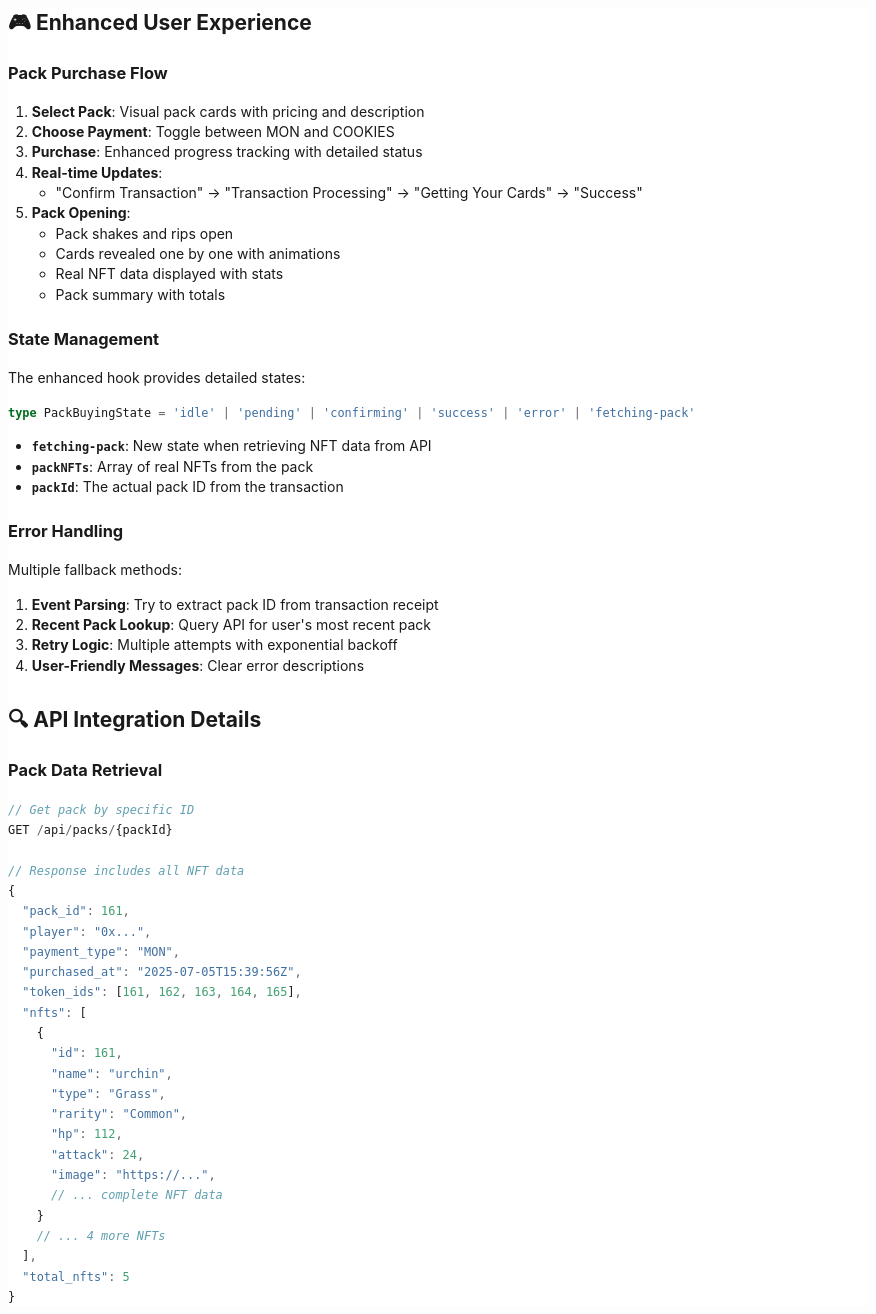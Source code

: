 ## 🎮 Enhanced User Experience

### Pack Purchase Flow

1. **Select Pack**: Visual pack cards with pricing and description
2. **Choose Payment**: Toggle between MON and COOKIES
3. **Purchase**: Enhanced progress tracking with detailed status
4. **Real-time Updates**: 
   - "Confirm Transaction" → "Transaction Processing" → "Getting Your Cards" → "Success"
5. **Pack Opening**: 
   - Pack shakes and rips open
   - Cards revealed one by one with animations
   - Real NFT data displayed with stats
   - Pack summary with totals

### State Management

The enhanced hook provides detailed states:
```typescript
type PackBuyingState = 'idle' | 'pending' | 'confirming' | 'success' | 'error' | 'fetching-pack'
```

- **`fetching-pack`**: New state when retrieving NFT data from API
- **`packNFTs`**: Array of real NFTs from the pack
- **`packId`**: The actual pack ID from the transaction

### Error Handling

Multiple fallback methods:
1. **Event Parsing**: Try to extract pack ID from transaction receipt
2. **Recent Pack Lookup**: Query API for user's most recent pack
3. **Retry Logic**: Multiple attempts with exponential backoff
4. **User-Friendly Messages**: Clear error descriptions

## 🔍 API Integration Details

### Pack Data Retrieval

```typescript
// Get pack by specific ID
GET /api/packs/{packId}

// Response includes all NFT data
{
  "pack_id": 161,
  "player": "0x...",
  "payment_type": "MON",
  "purchased_at": "2025-07-05T15:39:56Z",
  "token_ids": [161, 162, 163, 164, 165],
  "nfts": [
    {
      "id": 161,
      "name": "urchin",
      "type": "Grass",
      "rarity": "Common",
      "hp": 112,
      "attack": 24,
      "image": "https://...",
      // ... complete NFT data
    }
    // ... 4 more NFTs
  ],
  "total_nfts": 5
}
```